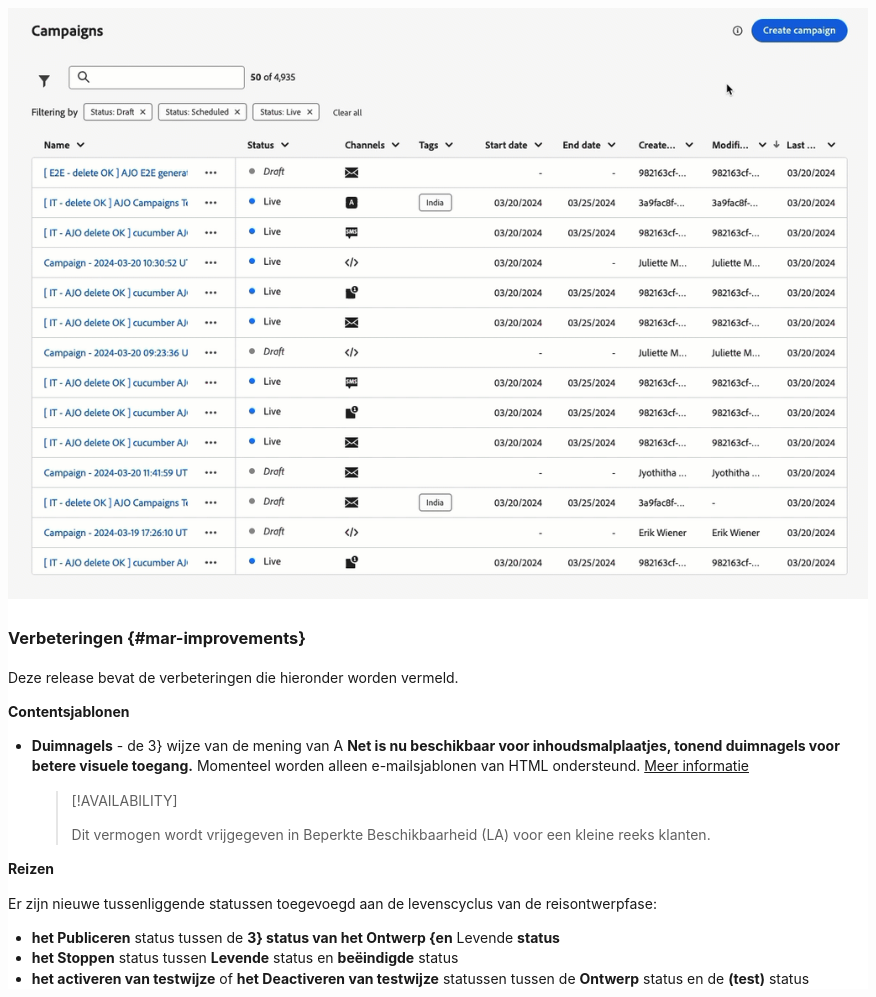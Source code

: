 <img src="assets/do-not-localize/code-based.gif"> 
</tr>
</tbody>
</table>

### Verbeteringen {#mar-improvements}

Deze release bevat de verbeteringen die hieronder worden vermeld.

**Contentsjablonen**

* **Duimnagels** - de 3} wijze van de mening van A **Net is nu beschikbaar voor inhoudsmalplaatjes, tonend duimnagels voor betere visuele toegang.** Momenteel worden alleen e-mailsjablonen van HTML ondersteund. [Meer informatie](../content-management/content-templates.md#template-thumbnails)

  >[!AVAILABILITY]
  >
  >Dit vermogen wordt vrijgegeven in Beperkte Beschikbaarheid (LA) voor een kleine reeks klanten.

**Reizen**

Er zijn nieuwe tussenliggende statussen toegevoegd aan de levenscyclus van de reisontwerpfase:

* **het Publiceren** status tussen de **3} status van het Ontwerp {en** Levende **status**
* **het Stoppen** status tussen **Levende** status en **beëindigde** status
* **het activeren van testwijze** of **het Deactiveren van testwijze** statussen tussen de **Ontwerp** status en de **(test)** status
